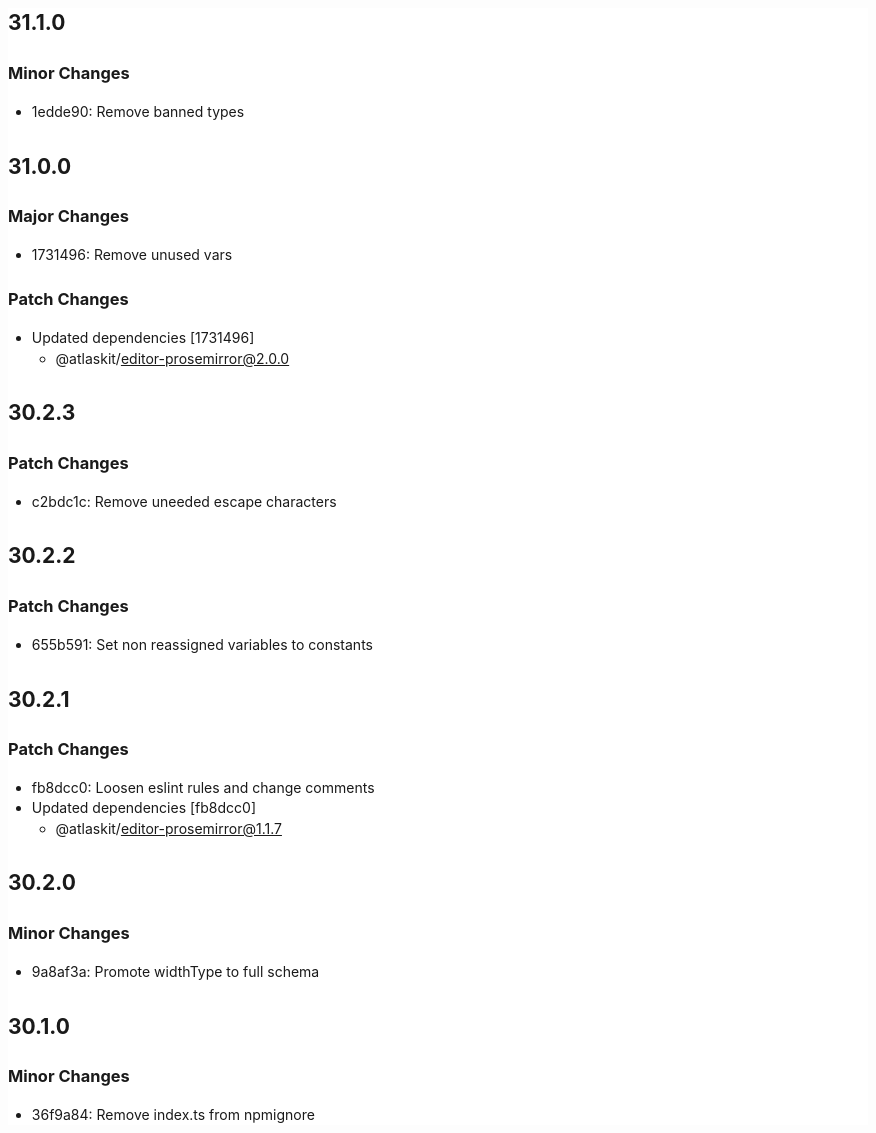 ## 31.1.0

### Minor Changes

- 1edde90: Remove banned types

## 31.0.0

### Major Changes

- 1731496: Remove unused vars

### Patch Changes

- Updated dependencies [1731496]
  - @atlaskit/editor-prosemirror@2.0.0

## 30.2.3

### Patch Changes

- c2bdc1c: Remove uneeded escape characters

## 30.2.2

### Patch Changes

- 655b591: Set non reassigned variables to constants

## 30.2.1

### Patch Changes

- fb8dcc0: Loosen eslint rules and change comments
- Updated dependencies [fb8dcc0]
  - @atlaskit/editor-prosemirror@1.1.7

## 30.2.0

### Minor Changes

- 9a8af3a: Promote widthType to full schema

## 30.1.0

### Minor Changes

- 36f9a84: Remove index.ts from npmignore
